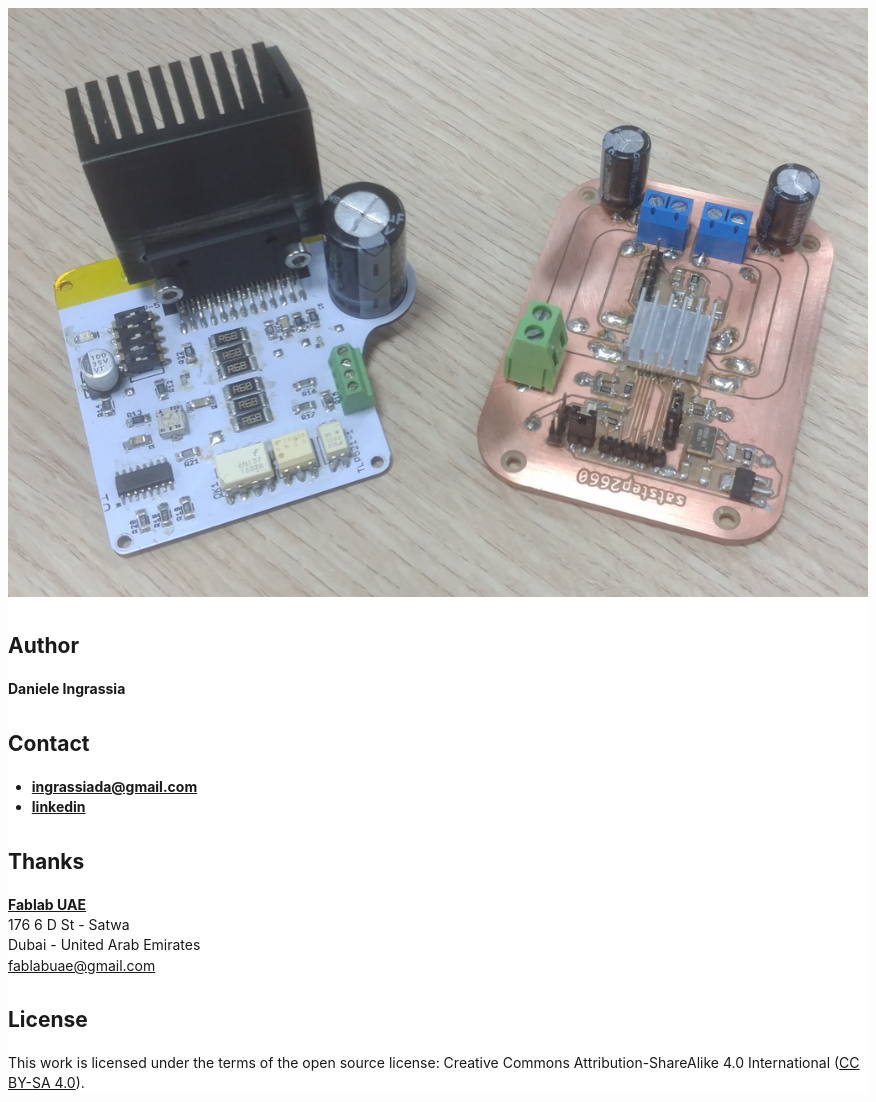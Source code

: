 <img src="media/comparison2.jpg" width="100%">

Author
--

**Daniele Ingrassia**

Contact
--
- **ingrassiada@gmail.com**
- **[linkedin](http://it.linkedin.com/in/danieleingrassia)**


Thanks
--
**[Fablab UAE](http://fablabuae.ae/)**<br />
176 6 D St - Satwa <br />
Dubai - United Arab Emirates<br />
fablabuae@gmail.com

License
-- 
This work is licensed under the terms of the open source license: Creative Commons Attribution-ShareAlike 4.0 International ([CC BY-SA 4.0](https://creativecommons.org/licenses/by-sa/4.0/)).
